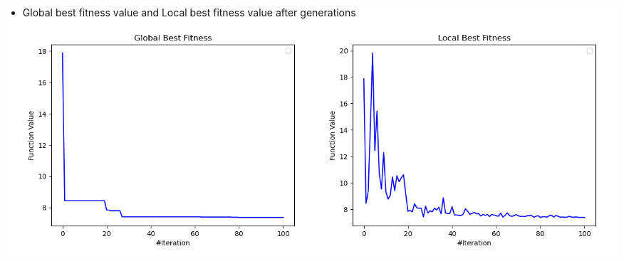 * Global best fitness value and Local best fitness value after generations

<p align="center">
  <img alt="Light" src="assets/gbfc.png" width="45%">
&nbsp; &nbsp; &nbsp; &nbsp;
  <img alt="Dark" src="assets/lbfc.png" width="45%">
</p>
